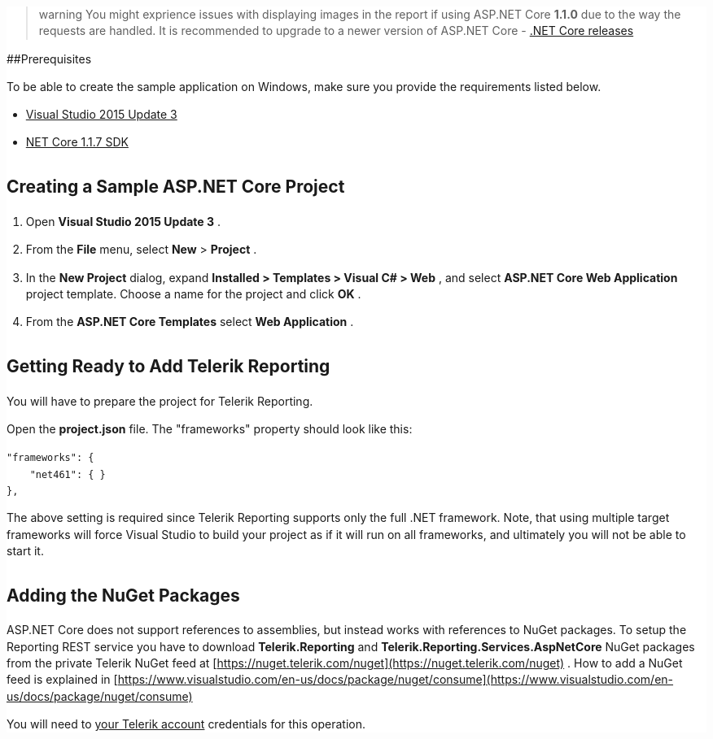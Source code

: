 >warning You might exprience issues with displaying images in the report if using ASP.NET Core  __1.1.0__  due to the way the requests are handled.             It is recommended to upgrade to a newer version of ASP.NET Core -  [.NET Core releases](https://github.com/dotnet/core/releases) 


##Prerequisites

To be able to create the sample application on Windows, make sure you provide the requirements listed below.         

*  [Visual Studio 2015 Update 3](https://www.visualstudio.com/en-us/news/releasenotes/vs2015-update3-vs) 

*  [NET Core 1.1.7 SDK](https://www.microsoft.com/net/core#windows) 

##        Creating a Sample ASP.NET Core Project
      

1. Open __Visual Studio 2015 Update 3__ .             

1. From the __File__  menu, select __New__  > __Project__ .             

1. In the __New Project__  dialog, expand __Installed > Templates > Visual C# > Web__ ,               and select __ASP.NET Core Web Application__  project template.               Choose a name for the project and click __OK__ .             

1. From the __ASP.NET Core Templates__  select __Web Application__ .             

##        Getting Ready to Add Telerik Reporting
      

You will have to prepare the project for Telerik Reporting.         

Open the __project.json__  file.           The "frameworks" property should look like this:         

	
````html
"frameworks": {
    "net461": { }
},
````



The above setting is required since Telerik Reporting supports only the full .NET framework. Note, that using multiple           target frameworks will force Visual Studio to build your project as if it will run on all frameworks, and ultimately you           will not be able to start it.         

##        Adding the NuGet Packages
      

ASP.NET Core does not support references to assemblies, but instead works with references to NuGet packages.           To setup the Reporting REST service you have to download __Telerik.Reporting__            and __Telerik.Reporting.Services.AspNetCore__            NuGet packages from the private Telerik NuGet feed at            [https://nuget.telerik.com/nuget](https://nuget.telerik.com/nuget) . How to add a NuGet feed is explained in            [https://www.visualstudio.com/en-us/docs/package/nuget/consume](https://www.visualstudio.com/en-us/docs/package/nuget/consume) 

You will need to  [your Telerik account](https://www.telerik.com/account)  credentials for this operation.         
